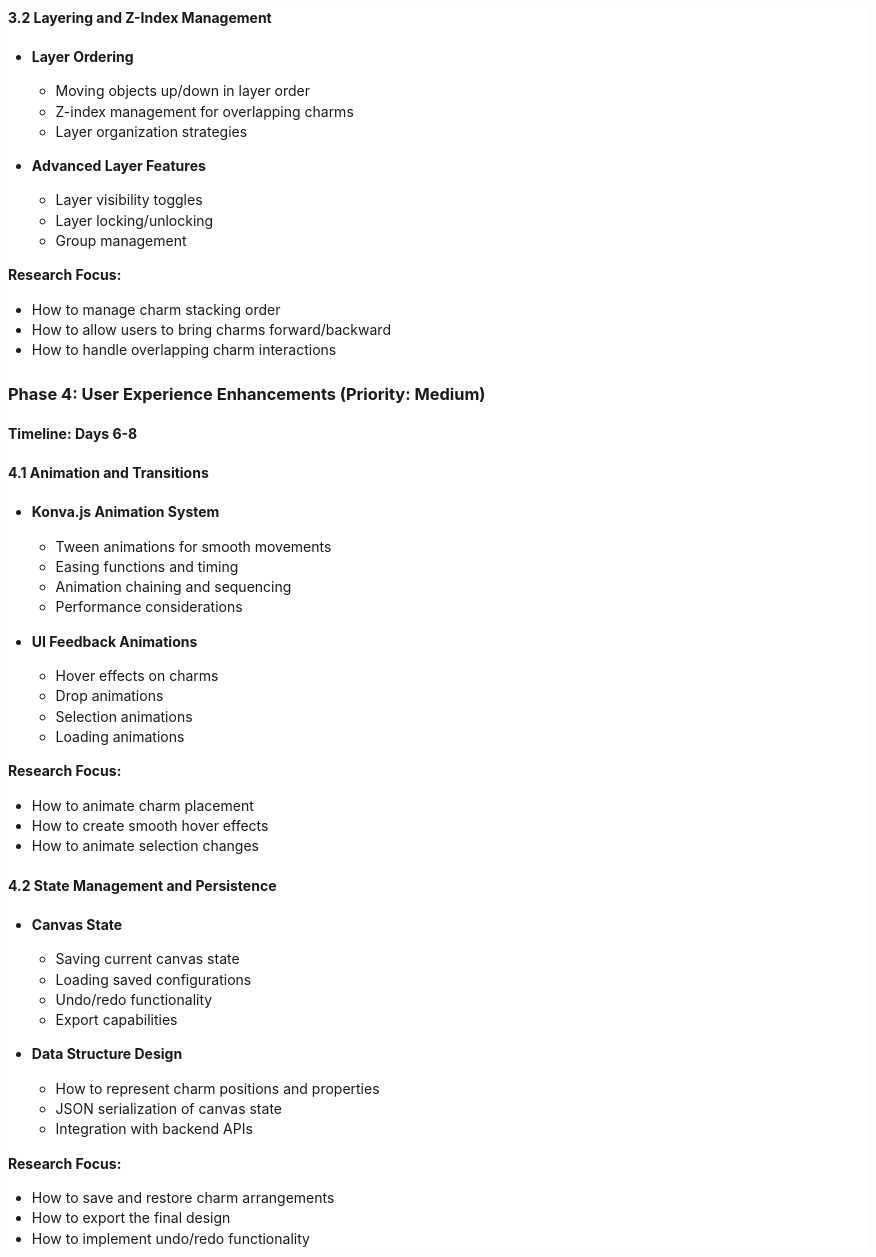 #### 3.2 Layering and Z-Index Management
- **Layer Ordering**
  - Moving objects up/down in layer order
  - Z-index management for overlapping charms
  - Layer organization strategies

- **Advanced Layer Features**
  - Layer visibility toggles
  - Layer locking/unlocking
  - Group management

**Research Focus:**
- How to manage charm stacking order
- How to allow users to bring charms forward/backward
- How to handle overlapping charm interactions

### Phase 4: User Experience Enhancements (Priority: Medium)
**Timeline: Days 6-8**

#### 4.1 Animation and Transitions
- **Konva.js Animation System**
  - Tween animations for smooth movements
  - Easing functions and timing
  - Animation chaining and sequencing
  - Performance considerations

- **UI Feedback Animations**
  - Hover effects on charms
  - Drop animations
  - Selection animations
  - Loading animations

**Research Focus:**
- How to animate charm placement
- How to create smooth hover effects
- How to animate selection changes

#### 4.2 State Management and Persistence
- **Canvas State**
  - Saving current canvas state
  - Loading saved configurations
  - Undo/redo functionality
  - Export capabilities

- **Data Structure Design**
  - How to represent charm positions and properties
  - JSON serialization of canvas state
  - Integration with backend APIs

**Research Focus:**
- How to save and restore charm arrangements
- How to export the final design
- How to implement undo/redo functionality
